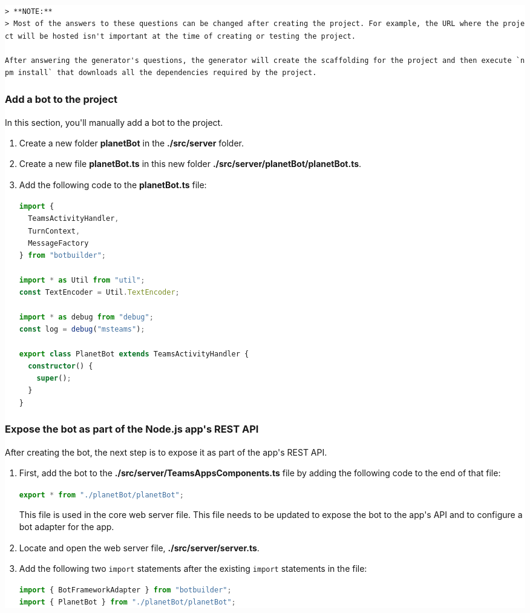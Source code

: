     > **NOTE:**
    > Most of the answers to these questions can be changed after creating the project. For example, the URL where the project will be hosted isn't important at the time of creating or testing the project.

    After answering the generator's questions, the generator will create the scaffolding for the project and then execute `npm install` that downloads all the dependencies required by the project.

### Add a bot to the project

In this section, you'll manually add a bot to the project.

1. Create a new folder **planetBot** in the **./src/server** folder.

1. Create a new file **planetBot.ts** in this new folder **./src/server/planetBot/planetBot.ts**.

1. Add the following code to the **planetBot.ts** file:

    ```typescript
    import {
      TeamsActivityHandler,
      TurnContext,
      MessageFactory
    } from "botbuilder";

    import * as Util from "util";
    const TextEncoder = Util.TextEncoder;

    import * as debug from "debug";
    const log = debug("msteams");

    export class PlanetBot extends TeamsActivityHandler {
      constructor() {
        super();
      }
    }
    ```

### Expose the bot as part of the Node.js app's REST API

After creating the bot, the next step is to expose it as part of the app's REST API.

1. First, add the bot to the **./src/server/TeamsAppsComponents.ts** file by adding the following code to the end of that file:

    ```typescript
    export * from "./planetBot/planetBot";
    ```

    This file is used in the core web server file. This file needs to be updated to expose the bot to the app's API and to configure a bot adapter for the app.

1. Locate and open the web server file, **./src/server/server.ts**.

1. Add the following two `import` statements after the existing `import` statements in the file:

    ```typescript
    import { BotFrameworkAdapter } from "botbuilder";
    import { PlanetBot } from "./planetBot/planetBot";
    ```
